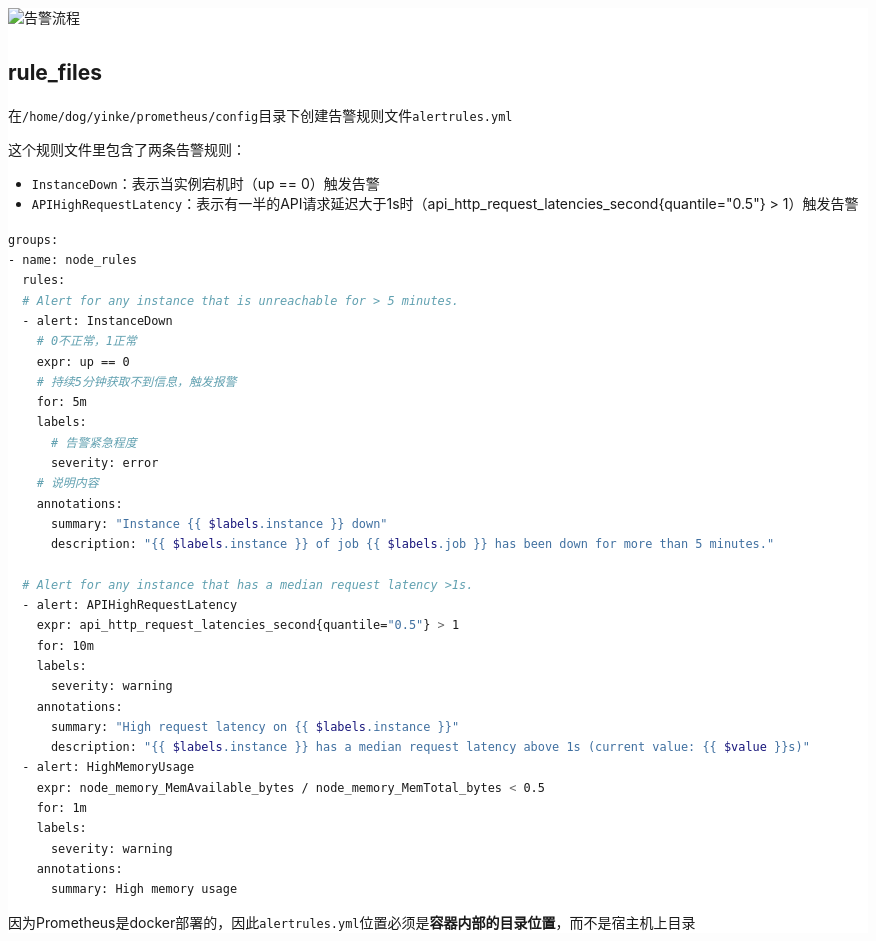 ![告警流程](Prometheus.assets/告警流程.png)



## rule_files

在`/home/dog/yinke/prometheus/config`目录下创建告警规则文件`alertrules.yml`

这个规则文件里包含了两条告警规则：

- `InstanceDown`：表示当实例宕机时（up == 0）触发告警
-  `APIHighRequestLatency`：表示有一半的API请求延迟大于1s时（api_http_request_latencies_second{quantile="0.5"} > 1）触发告警

```bash
groups:
- name: node_rules
  rules:
  # Alert for any instance that is unreachable for > 5 minutes.
  - alert: InstanceDown
    # 0不正常，1正常
    expr: up == 0
    # 持续5分钟获取不到信息，触发报警
    for: 5m
    labels:
      # 告警紧急程度
      severity: error
    # 说明内容
    annotations:
      summary: "Instance {{ $labels.instance }} down"
      description: "{{ $labels.instance }} of job {{ $labels.job }} has been down for more than 5 minutes."
 
  # Alert for any instance that has a median request latency >1s.
  - alert: APIHighRequestLatency
    expr: api_http_request_latencies_second{quantile="0.5"} > 1
    for: 10m
    labels:
      severity: warning
    annotations:
      summary: "High request latency on {{ $labels.instance }}"
      description: "{{ $labels.instance }} has a median request latency above 1s (current value: {{ $value }}s)"
  - alert: HighMemoryUsage
    expr: node_memory_MemAvailable_bytes / node_memory_MemTotal_bytes < 0.5
    for: 1m
    labels:
      severity: warning
    annotations:
      summary: High memory usage
```

因为Prometheus是docker部署的，因此`alertrules.yml`位置必须是**容器内部的目录位置**，而不是宿主机上目录

